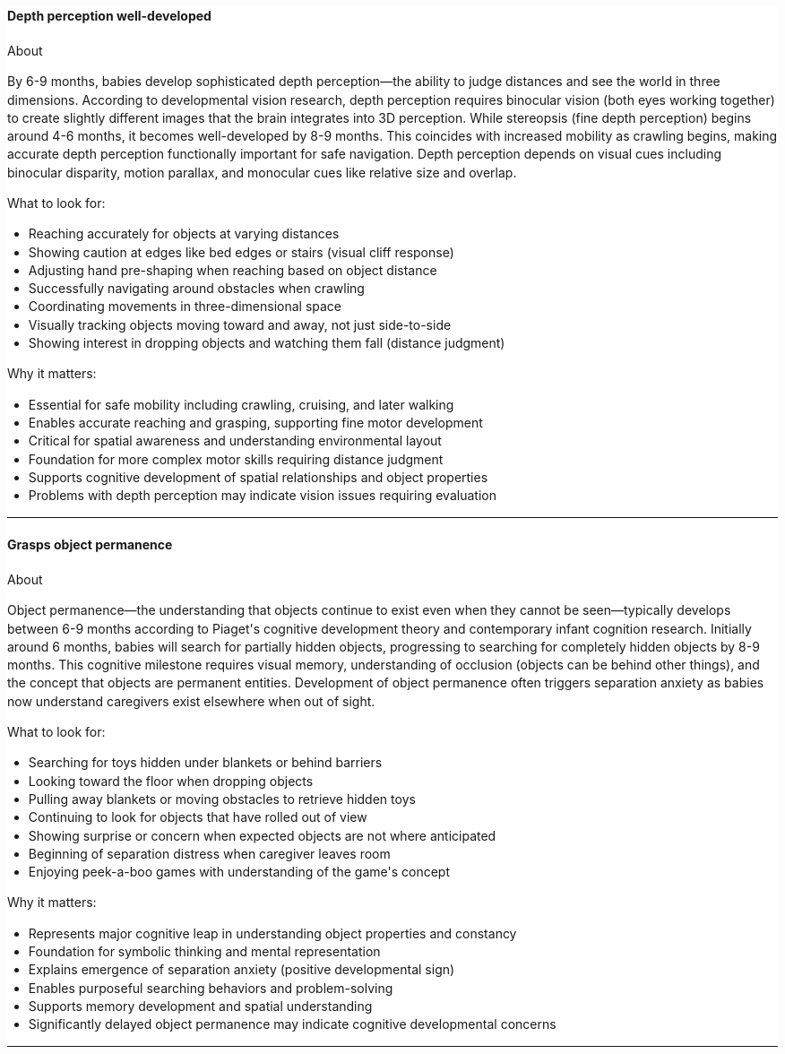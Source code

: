 #### Depth perception well-developed

About

By 6-9 months, babies develop sophisticated depth perception—the ability to judge distances and see the world in three dimensions. According to developmental vision research, depth perception requires binocular vision (both eyes working together) to create slightly different images that the brain integrates into 3D perception. While stereopsis (fine depth perception) begins around 4-6 months, it becomes well-developed by 8-9 months. This coincides with increased mobility as crawling begins, making accurate depth perception functionally important for safe navigation. Depth perception depends on visual cues including binocular disparity, motion parallax, and monocular cues like relative size and overlap.

What to look for:
- Reaching accurately for objects at varying distances
- Showing caution at edges like bed edges or stairs (visual cliff response)
- Adjusting hand pre-shaping when reaching based on object distance
- Successfully navigating around obstacles when crawling
- Coordinating movements in three-dimensional space
- Visually tracking objects moving toward and away, not just side-to-side
- Showing interest in dropping objects and watching them fall (distance judgment)

Why it matters:
- Essential for safe mobility including crawling, cruising, and later walking
- Enables accurate reaching and grasping, supporting fine motor development
- Critical for spatial awareness and understanding environmental layout
- Foundation for more complex motor skills requiring distance judgment
- Supports cognitive development of spatial relationships and object properties
- Problems with depth perception may indicate vision issues requiring evaluation

---

#### Grasps object permanence

About

Object permanence—the understanding that objects continue to exist even when they cannot be seen—typically develops between 6-9 months according to Piaget's cognitive development theory and contemporary infant cognition research. Initially around 6 months, babies will search for partially hidden objects, progressing to searching for completely hidden objects by 8-9 months. This cognitive milestone requires visual memory, understanding of occlusion (objects can be behind other things), and the concept that objects are permanent entities. Development of object permanence often triggers separation anxiety as babies now understand caregivers exist elsewhere when out of sight.

What to look for:
- Searching for toys hidden under blankets or behind barriers
- Looking toward the floor when dropping objects
- Pulling away blankets or moving obstacles to retrieve hidden toys
- Continuing to look for objects that have rolled out of view
- Showing surprise or concern when expected objects are not where anticipated
- Beginning of separation distress when caregiver leaves room
- Enjoying peek-a-boo games with understanding of the game's concept

Why it matters:
- Represents major cognitive leap in understanding object properties and constancy
- Foundation for symbolic thinking and mental representation
- Explains emergence of separation anxiety (positive developmental sign)
- Enables purposeful searching behaviors and problem-solving
- Supports memory development and spatial understanding
- Significantly delayed object permanence may indicate cognitive developmental concerns

---